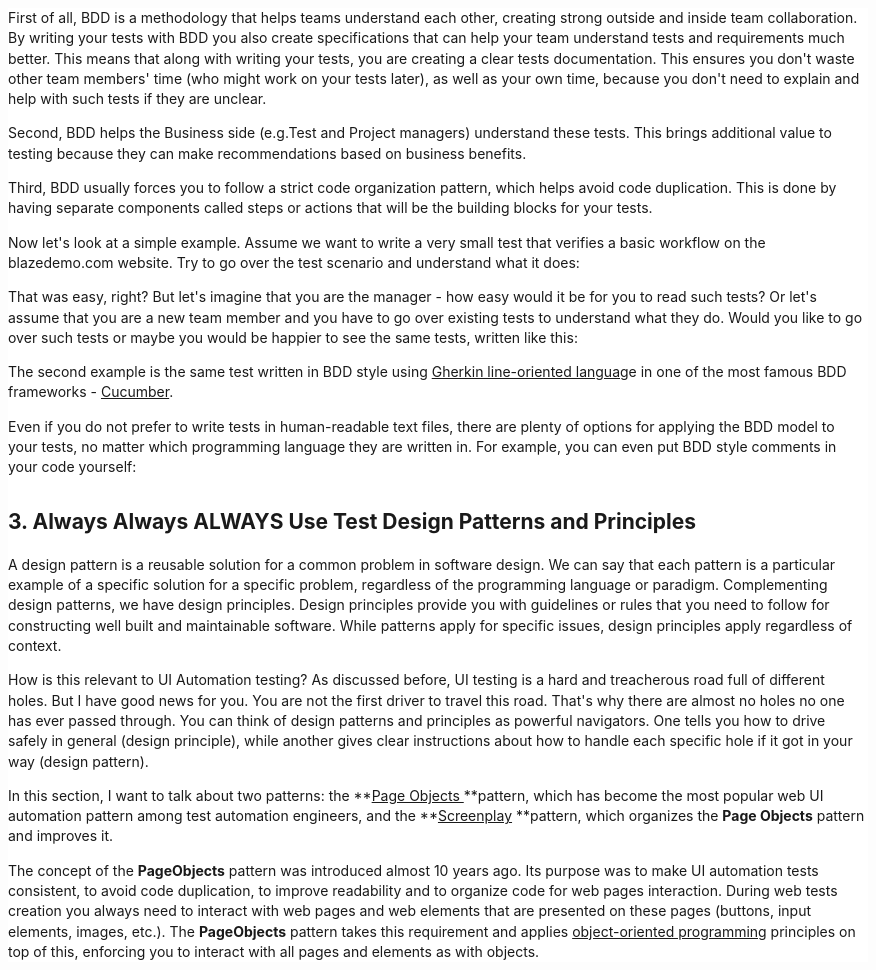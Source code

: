 First of all, BDD is a methodology that helps teams understand each other, creating strong outside and inside team collaboration. By writing your tests with BDD you also create specifications that can help your team understand tests and requirements much better. This means that along with writing your tests, you are creating a clear tests documentation. This ensures you don't waste other team members' time (who might work on your tests later), as well as your own time, because you don't need to explain and help with such tests if they are unclear.

Second, BDD helps the Business side (e.g.Test and Project managers) understand these tests. This brings additional value to testing because they can make recommendations based on business benefits.

Third, BDD usually forces you to follow a strict code organization pattern, which helps avoid code duplication. This is done by having separate components called steps or actions that will be the building blocks for your tests.

Now let's look at a simple example. Assume we want to write a very small test that verifies a basic workflow on the blazedemo.com website. Try to go over the test scenario and understand what it does:

That was easy, right? But let's imagine that you are the manager - how easy would it be for you to read such tests? Or let's assume that you are a new team member and you have to go over existing tests to understand what they do. Would you like to go over such tests or maybe you would be happier to see the same tests, written like this:

The second example is the same test written in BDD style using [Gherkin line-oriented languag](https://github.com/cucumber/cucumber/wiki/Gherkin)e in one of the most famous BDD frameworks - [Cucumber](https://cucumber.io/).

Even if you do not prefer to write tests in human-readable text files, there are plenty of options for applying the BDD model to your tests, no matter which programming language they are written in. For example, you can even put BDD style comments in your code yourself:

## 3\. Always Always ALWAYS Use Test Design Patterns and Principles

A design pattern is a reusable solution for a common problem in software design. We can say that each pattern is a particular example of a specific solution for a specific problem, regardless of the programming language or paradigm. Complementing design patterns, we have design principles. Design principles provide you with guidelines or rules that you need to follow for constructing well built and maintainable software. While patterns apply for specific issues, design principles apply regardless of context.

How is this relevant to UI Automation testing? As discussed before, UI testing is a hard and treacherous road full of different holes. But I have good news for you. You are not the first driver to travel this road. That's why there are almost no holes no one has ever passed through. You can think of design patterns and principles as powerful navigators. One tells you how to drive safely in general (design principle), while another gives clear instructions about how to handle each specific hole if it got in your way (design pattern).

In this section, I want to talk about two patterns: the **[Page Objects ](https://github.com/SeleniumHQ/selenium/wiki/PageObjects)**pattern, which has become the most popular web UI automation pattern among test automation engineers, and the **[Screenplay](http://blog.caplin.com/2017/01/04/screenplay-pattern-a-solid-alternative-pattern-to-page-objects/) **pattern, which organizes the **Page Objects** pattern and improves it.

The concept of the **PageObjects** pattern was introduced almost 10 years ago. Its purpose was to make UI automation tests consistent, to avoid code duplication, to improve readability and to organize code for web pages interaction. During web tests creation you always need to interact with web pages and web elements that are presented on these pages (buttons, input elements, images, etc.). The **PageObjects** pattern takes this requirement and applies [object-oriented programming](https://en.wikipedia.org/wiki/Object-oriented_programming) principles on top of this, enforcing you to interact with all pages and elements as with objects.
